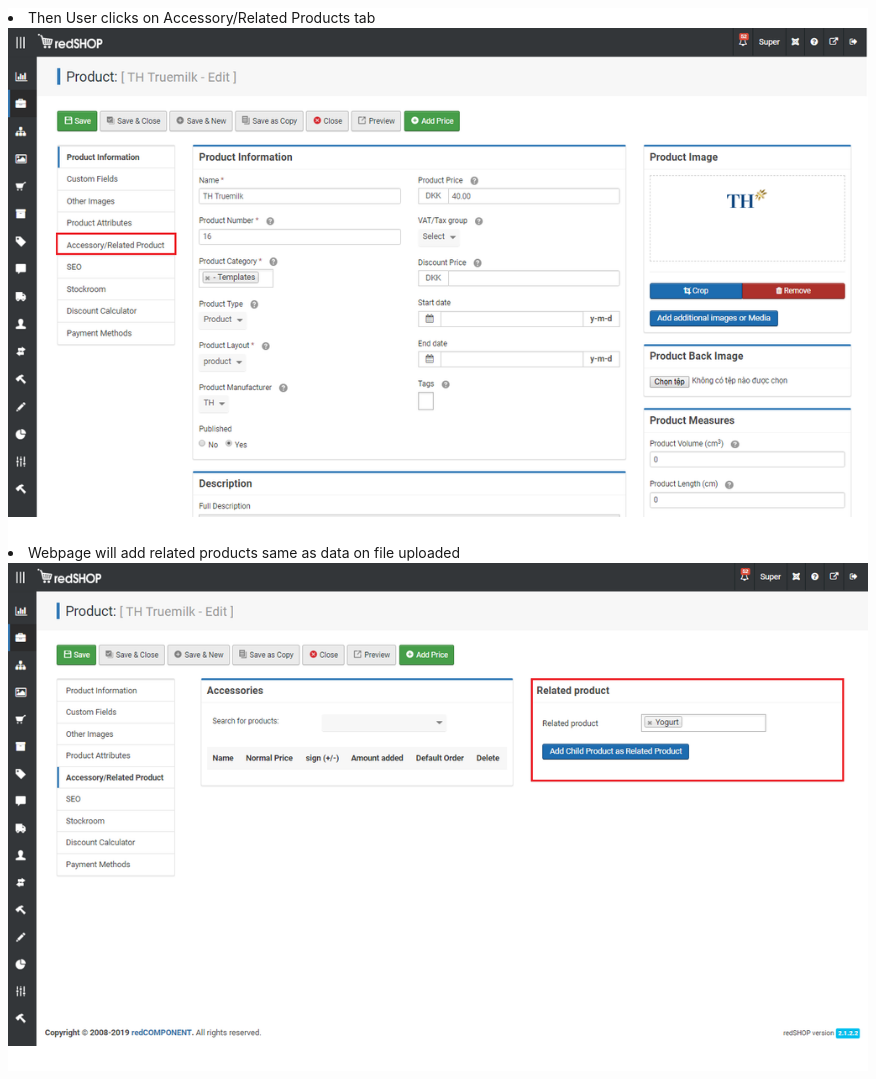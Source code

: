 <li>Then User clicks on Accessory/Related Products tab
<img src="./manual/en-US/chapters/import-export/img/img68.png" class="example"/><br><br>

<li>Webpage will add related products same as data on file uploaded
<img src="./manual/en-US/chapters/import-export/img/img69.png" class="example"/><br><br>
</ul>
